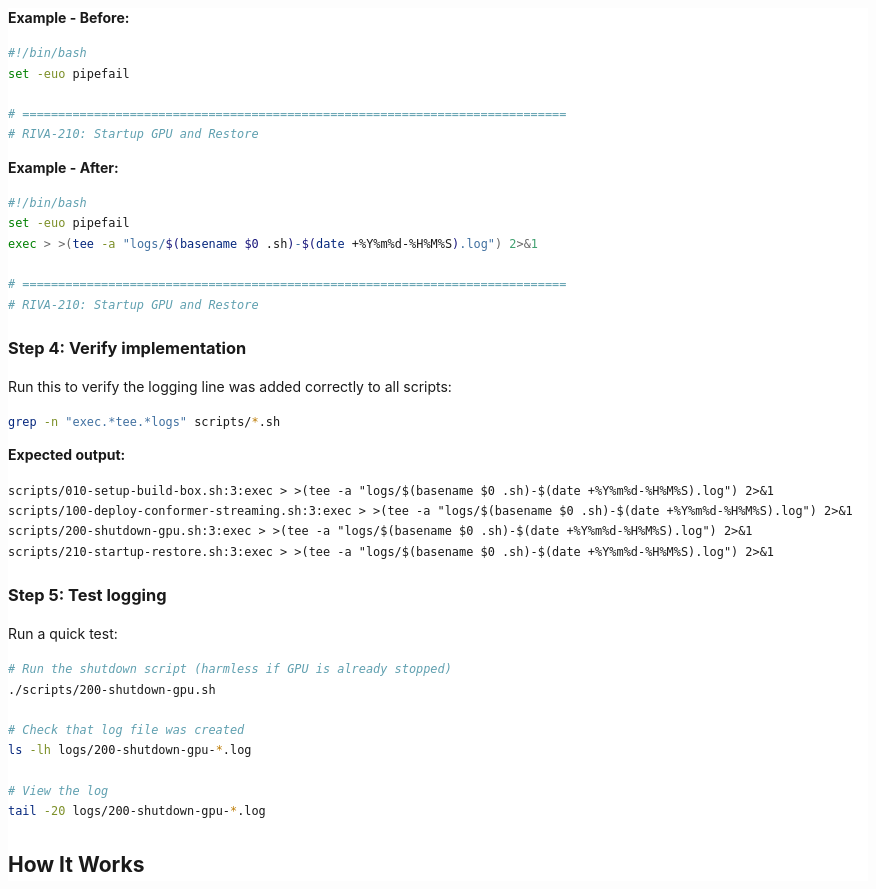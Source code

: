 **Example - Before:**
```bash
#!/bin/bash
set -euo pipefail

# ============================================================================
# RIVA-210: Startup GPU and Restore
```

**Example - After:**
```bash
#!/bin/bash
set -euo pipefail
exec > >(tee -a "logs/$(basename $0 .sh)-$(date +%Y%m%d-%H%M%S).log") 2>&1

# ============================================================================
# RIVA-210: Startup GPU and Restore
```

### Step 4: Verify implementation

Run this to verify the logging line was added correctly to all scripts:

```bash
grep -n "exec.*tee.*logs" scripts/*.sh
```

**Expected output:**
```
scripts/010-setup-build-box.sh:3:exec > >(tee -a "logs/$(basename $0 .sh)-$(date +%Y%m%d-%H%M%S).log") 2>&1
scripts/100-deploy-conformer-streaming.sh:3:exec > >(tee -a "logs/$(basename $0 .sh)-$(date +%Y%m%d-%H%M%S).log") 2>&1
scripts/200-shutdown-gpu.sh:3:exec > >(tee -a "logs/$(basename $0 .sh)-$(date +%Y%m%d-%H%M%S).log") 2>&1
scripts/210-startup-restore.sh:3:exec > >(tee -a "logs/$(basename $0 .sh)-$(date +%Y%m%d-%H%M%S).log") 2>&1
```

### Step 5: Test logging

Run a quick test:

```bash
# Run the shutdown script (harmless if GPU is already stopped)
./scripts/200-shutdown-gpu.sh

# Check that log file was created
ls -lh logs/200-shutdown-gpu-*.log

# View the log
tail -20 logs/200-shutdown-gpu-*.log
```

## How It Works
